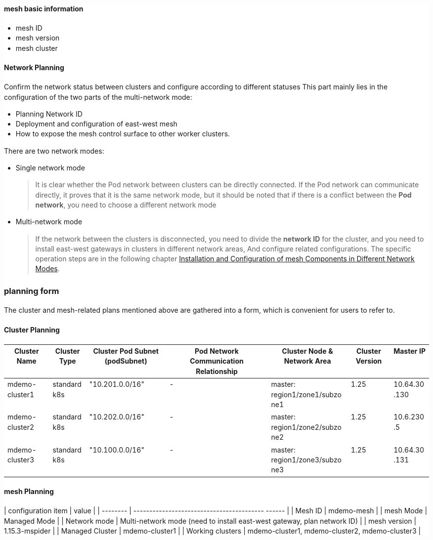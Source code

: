 #### mesh basic information

- mesh ID
- mesh version
- mesh cluster

#### Network Planning

Confirm the network status between clusters and configure according to different statuses
This part mainly lies in the configuration of the two parts of the multi-network mode:

- Planning Network ID
- Deployment and configuration of east-west mesh
- How to expose the mesh control surface to other worker clusters.

There are two network modes:

- Single network mode
     > It is clear whether the Pod network between clusters can be directly connected.
     > If the Pod network can communicate directly, it proves that it is the same network mode, but it should be noted that if there is a conflict between the **Pod network**, you need to choose a different network mode
- Multi-network mode
     > If the network between the clusters is disconnected, you need to divide the **network ID** for the cluster, and you need to install east-west gateways in clusters in different network areas,
     > And configure related configurations. The specific operation steps are in the following chapter [Installation and Configuration of mesh Components in Different Network Modes](#_21).

### planning form

The cluster and mesh-related plans mentioned above are gathered into a form, which is convenient for users to refer to.

#### Cluster Planning

| Cluster Name | Cluster Type | Cluster Pod Subnet (podSubnet) | Pod Network Communication Relationship | Cluster Node & Network Area | Cluster Version | Master IP |
| -------------- | -------- | ------------------------- | ---------------- | ------------------------------- | -------- | ------------|
| mdemo-cluster1 | standard k8s | "10.201.0.0/16" | - | master: region1/zone1/subzone1 | 1.25 | 10.64.30.130 |
| mdemo-cluster2 | standard k8s | "10.202.0.0/16" | - | master: region1/zone2/subzone2 | 1.25 | 10.6.230.5 |
| mdemo-cluster3 | standard k8s | "10.100.0.0/16" | - | master: region1/zone3/subzone3 | 1.25 | 10.64.30.131 |

#### mesh Planning

| configuration item | value |
| -------- | ----------------------------------------- ------ |
| Mesh ID | mdemo-mesh |
| mesh Mode | Managed Mode |
| Network mode | Multi-network mode (need to install east-west gateway, plan network ID) |
| mesh version | 1.15.3-mspider |
| Managed Cluster | mdemo-cluster1 |
| Working clusters | mdemo-cluster1, mdemo-cluster2, mdemo-cluster3 |
